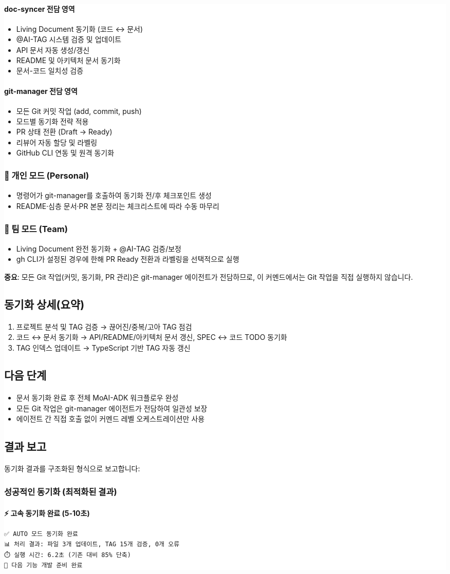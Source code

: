 #### doc-syncer 전담 영역

- Living Document 동기화 (코드 ↔ 문서)
- @AI-TAG 시스템 검증 및 업데이트
- API 문서 자동 생성/갱신
- README 및 아키텍처 문서 동기화
- 문서-코드 일치성 검증

#### git-manager 전담 영역

- 모든 Git 커밋 작업 (add, commit, push)
- 모드별 동기화 전략 적용
- PR 상태 전환 (Draft → Ready)
- 리뷰어 자동 할당 및 라벨링
- GitHub CLI 연동 및 원격 동기화

### 🧪 개인 모드 (Personal)

- 명령어가 git-manager를 호출하여 동기화 전/후 체크포인트 생성
- README·심층 문서·PR 본문 정리는 체크리스트에 따라 수동 마무리

### 🏢 팀 모드 (Team)

- Living Document 완전 동기화 + @AI-TAG 검증/보정
- gh CLI가 설정된 경우에 한해 PR Ready 전환과 라벨링을 선택적으로 실행

**중요**: 모든 Git 작업(커밋, 동기화, PR 관리)은 git-manager 에이전트가 전담하므로, 이 커멘드에서는 Git 작업을 직접 실행하지 않습니다.

## 동기화 상세(요약)

1. 프로젝트 분석 및 TAG 검증 → 끊어진/중복/고아 TAG 점검
2. 코드 ↔ 문서 동기화 → API/README/아키텍처 문서 갱신, SPEC ↔ 코드 TODO 동기화
3. TAG 인덱스 업데이트 → TypeScript 기반 TAG 자동 갱신

## 다음 단계

- 문서 동기화 완료 후 전체 MoAI-ADK 워크플로우 완성
- 모든 Git 작업은 git-manager 에이전트가 전담하여 일관성 보장
- 에이전트 간 직접 호출 없이 커멘드 레벨 오케스트레이션만 사용

## 결과 보고

동기화 결과를 구조화된 형식으로 보고합니다:

### 성공적인 동기화 (최적화된 결과)

#### ⚡ 고속 동기화 완료 (5-10초)
```
✅ AUTO 모드 동기화 완료
📊 처리 결과: 파일 3개 업데이트, TAG 15개 검증, 0개 오류
⏱️ 실행 시간: 6.2초 (기존 대비 85% 단축)
🚀 다음 기능 개발 준비 완료
```
